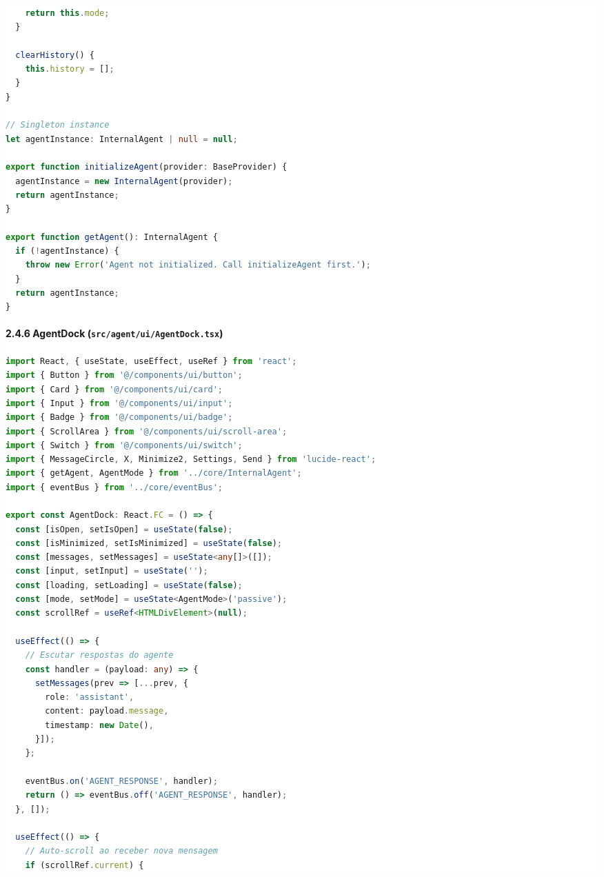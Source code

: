 ```typescript
    return this.mode;
  }

  clearHistory() {
    this.history = [];
  }
}

// Singleton instance
let agentInstance: InternalAgent | null = null;

export function initializeAgent(provider: BaseProvider) {
  agentInstance = new InternalAgent(provider);
  return agentInstance;
}

export function getAgent(): InternalAgent {
  if (!agentInstance) {
    throw new Error('Agent not initialized. Call initializeAgent first.');
  }
  return agentInstance;
}
```

#### 2.4.6 AgentDock (`src/agent/ui/AgentDock.tsx`)

```typescript
import React, { useState, useEffect, useRef } from 'react';
import { Button } from '@/components/ui/button';
import { Card } from '@/components/ui/card';
import { Input } from '@/components/ui/input';
import { Badge } from '@/components/ui/badge';
import { ScrollArea } from '@/components/ui/scroll-area';
import { Switch } from '@/components/ui/switch';
import { MessageCircle, X, Minimize2, Settings, Send } from 'lucide-react';
import { getAgent, AgentMode } from '../core/InternalAgent';
import { eventBus } from '../core/eventBus';

export const AgentDock: React.FC = () => {
  const [isOpen, setIsOpen] = useState(false);
  const [isMinimized, setIsMinimized] = useState(false);
  const [messages, setMessages] = useState<any[]>([]);
  const [input, setInput] = useState('');
  const [loading, setLoading] = useState(false);
  const [mode, setMode] = useState<AgentMode>('passive');
  const scrollRef = useRef<HTMLDivElement>(null);

  useEffect(() => {
    // Escutar respostas do agente
    const handler = (payload: any) => {
      setMessages(prev => [...prev, {
        role: 'assistant',
        content: payload.message,
        timestamp: new Date(),
      }]);
    };
    
    eventBus.on('AGENT_RESPONSE', handler);
    return () => eventBus.off('AGENT_RESPONSE', handler);
  }, []);

  useEffect(() => {
    // Auto-scroll ao receber nova mensagem
    if (scrollRef.current) {
```